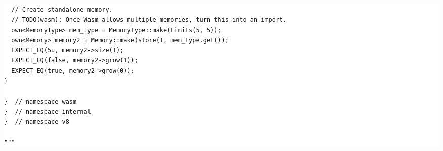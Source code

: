 ```
  // Create standalone memory.
  // TODO(wasm): Once Wasm allows multiple memories, turn this into an import.
  own<MemoryType> mem_type = MemoryType::make(Limits(5, 5));
  own<Memory> memory2 = Memory::make(store(), mem_type.get());
  EXPECT_EQ(5u, memory2->size());
  EXPECT_EQ(false, memory2->grow(1));
  EXPECT_EQ(true, memory2->grow(0));
}

}  // namespace wasm
}  // namespace internal
}  // namespace v8

"""

```